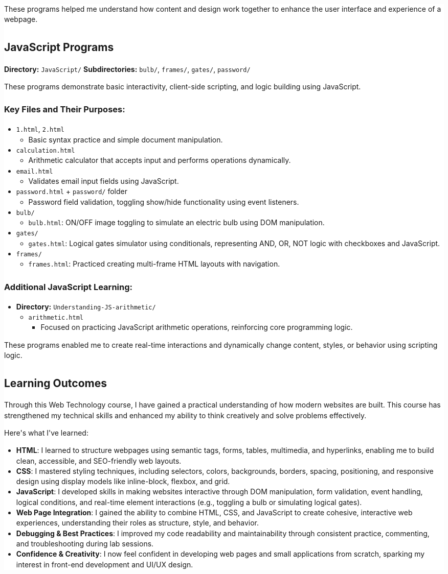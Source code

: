 These programs helped me understand how content and design work together to enhance the user interface and experience of a webpage.

## JavaScript Programs

**Directory:** `JavaScript/`
**Subdirectories:** `bulb/`, `frames/`, `gates/`, `password/`

These programs demonstrate basic interactivity, client-side scripting, and logic building using JavaScript.

### Key Files and Their Purposes:

- `1.html`, `2.html`
  - Basic syntax practice and simple document manipulation.
- `calculation.html`
  - Arithmetic calculator that accepts input and performs operations dynamically.
- `email.html`
  - Validates email input fields using JavaScript.
- `password.html` + `password/` folder
  - Password field validation, toggling show/hide functionality using event listeners.
- `bulb/`
  - `bulb.html`: ON/OFF image toggling to simulate an electric bulb using DOM manipulation.
- `gates/`
  - `gates.html`: Logical gates simulator using conditionals, representing AND, OR, NOT logic with checkboxes and JavaScript.
- `frames/`
  - `frames.html`: Practiced creating multi-frame HTML layouts with navigation.

### Additional JavaScript Learning:

- **Directory:** `Understanding-JS-arithmetic/`
  - `arithmetic.html`
    - Focused on practicing JavaScript arithmetic operations, reinforcing core programming logic.

These programs enabled me to create real-time interactions and dynamically change content, styles, or behavior using scripting logic.

## Learning Outcomes

Through this Web Technology course, I have gained a practical understanding of how modern websites are built. This course has strengthened my technical skills and enhanced my ability to think creatively and solve problems effectively.

Here's what I've learned:

- **HTML**: I learned to structure webpages using semantic tags, forms, tables, multimedia, and hyperlinks, enabling me to build clean, accessible, and SEO-friendly web layouts.
- **CSS**: I mastered styling techniques, including selectors, colors, backgrounds, borders, spacing, positioning, and responsive design using display models like inline-block, flexbox, and grid.
- **JavaScript**: I developed skills in making websites interactive through DOM manipulation, form validation, event handling, logical conditions, and real-time element interactions (e.g., toggling a bulb or simulating logical gates).
- **Web Page Integration**: I gained the ability to combine HTML, CSS, and JavaScript to create cohesive, interactive web experiences, understanding their roles as structure, style, and behavior.
- **Debugging & Best Practices**: I improved my code readability and maintainability through consistent practice, commenting, and troubleshooting during lab sessions.
- **Confidence & Creativity**: I now feel confident in developing web pages and small applications from scratch, sparking my interest in front-end development and UI/UX design.
